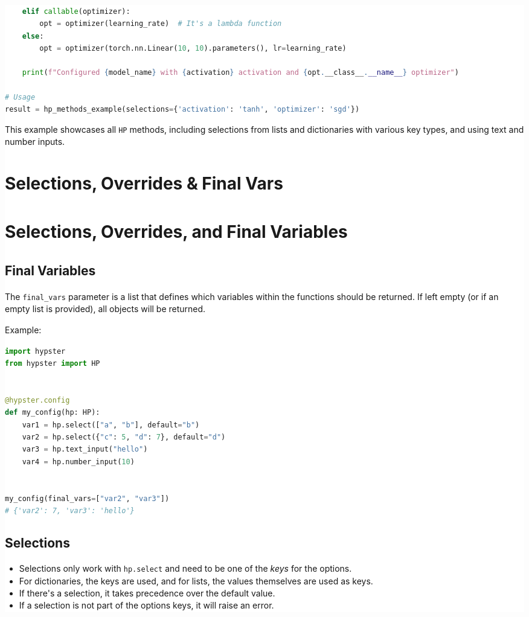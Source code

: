 ```python
    elif callable(optimizer):
        opt = optimizer(learning_rate)  # It's a lambda function
    else:
        opt = optimizer(torch.nn.Linear(10, 10).parameters(), lr=learning_rate)

    print(f"Configured {model_name} with {activation} activation and {opt.__class__.__name__} optimizer")

# Usage
result = hp_methods_example(selections={'activation': 'tanh', 'optimizer': 'sgd'})
```

This example showcases all `HP` methods, including selections from lists and dictionaries with various key types, and using text and number inputs.
# Selections, Overrides & Final Vars


# Selections, Overrides, and Final Variables

## Final Variables

The `final_vars` parameter is a list that defines which variables within the functions should be returned. If left empty (or if an empty list is provided), all objects will be returned.

Example:
```python
import hypster
from hypster import HP


@hypster.config
def my_config(hp: HP):
    var1 = hp.select(["a", "b"], default="b")
    var2 = hp.select({"c": 5, "d": 7}, default="d")
    var3 = hp.text_input("hello")
    var4 = hp.number_input(10)


my_config(final_vars=["var2", "var3"])
# {'var2': 7, 'var3': 'hello'}
```

## Selections

- Selections only work with `hp.select` and need to be one of the *keys* for the options.
- For dictionaries, the keys are used, and for lists, the values themselves are used as keys.
- If there's a selection, it takes precedence over the default value.
- If a selection is not part of the options keys, it will raise an error.
